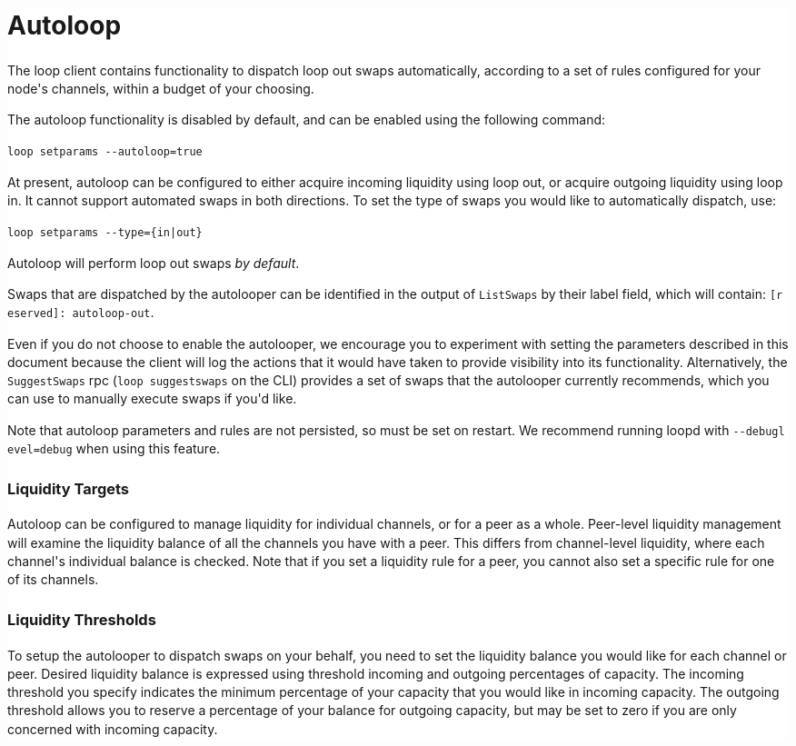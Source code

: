 # Autoloop
The loop client contains functionality to dispatch loop out swaps automatically,
according to a set of rules configured for your node's channels, within a 
budget of your choosing. 

The autoloop functionality is disabled by default, and can be enabled using the 
following command:
```
loop setparams --autoloop=true
```

At present, autoloop can be configured to either acquire incoming liquidity 
using loop out, or acquire outgoing liquidity using loop in. It cannot support
automated swaps in both directions. To set the type of swaps you would like 
to automatically dispatch, use:
```
loop setparams --type={in|out}
```

Autoloop will perform loop out swaps *by default*.

Swaps that are dispatched by the autolooper can be identified in the output of 
`ListSwaps` by their label field, which will contain: `[reserved]: autoloop-out`.

Even if you do not choose to enable the autolooper, we encourage you to 
experiment with setting the parameters described in this document because the 
client will log the actions that it would have taken to provide visibility into 
its functionality. Alternatively, the `SuggestSwaps` rpc (`loop suggestswaps` 
on the CLI) provides a set of swaps that the autolooper currently recommends, 
which you can use to manually execute swaps if you'd like.

Note that autoloop parameters and rules are not persisted, so must be set on 
restart. We recommend running loopd with `--debuglevel=debug` when using this 
feature.

### Liquidity Targets
Autoloop can be configured to manage liquidity for individual channels, or for
a peer as a whole. Peer-level liquidity management will examine the liquidity 
balance of all the channels you have with a peer. This differs from channel-level
liquidity, where each channel's individual balance is checked. Note that if you
set a liquidity rule for a peer, you cannot also set a specific rule for one of
its channels.

### Liquidity Thresholds 
To setup the autolooper to dispatch swaps on your behalf, you need to set the 
liquidity balance you would like for each channel or peer. Desired liquidity 
balance is expressed using threshold incoming and outgoing percentages of 
capacity. The incoming threshold you specify indicates the minimum percentage 
of your capacity that you would like in incoming capacity. The outgoing 
threshold allows you to reserve a percentage of your balance for outgoing 
capacity, but may be set to zero if you are only concerned with incoming 
capacity.
